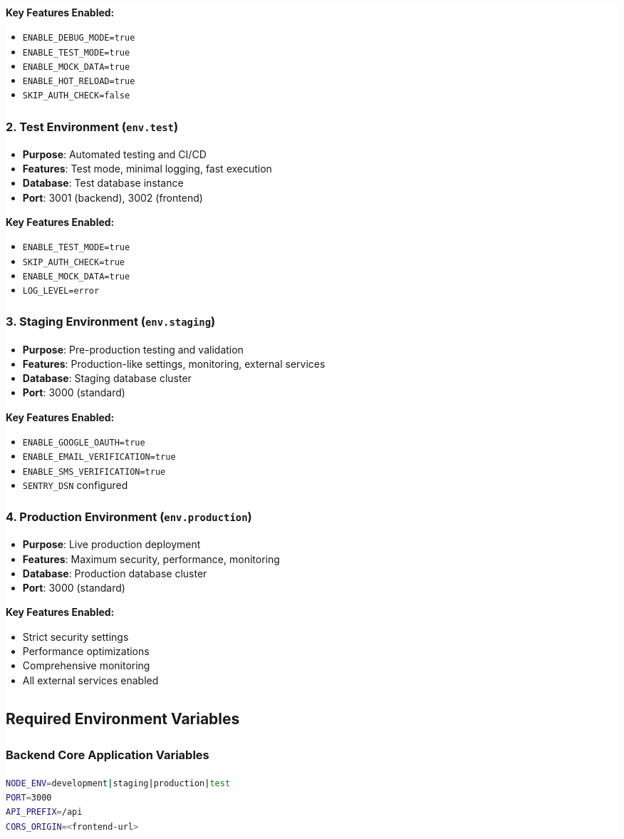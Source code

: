 **Key Features Enabled:**
- `ENABLE_DEBUG_MODE=true`
- `ENABLE_TEST_MODE=true`
- `ENABLE_MOCK_DATA=true`
- `ENABLE_HOT_RELOAD=true`
- `SKIP_AUTH_CHECK=false`

### 2. Test Environment (`env.test`)
- **Purpose**: Automated testing and CI/CD
- **Features**: Test mode, minimal logging, fast execution
- **Database**: Test database instance
- **Port**: 3001 (backend), 3002 (frontend)

**Key Features Enabled:**
- `ENABLE_TEST_MODE=true`
- `SKIP_AUTH_CHECK=true`
- `ENABLE_MOCK_DATA=true`
- `LOG_LEVEL=error`

### 3. Staging Environment (`env.staging`)
- **Purpose**: Pre-production testing and validation
- **Features**: Production-like settings, monitoring, external services
- **Database**: Staging database cluster
- **Port**: 3000 (standard)

**Key Features Enabled:**
- `ENABLE_GOOGLE_OAUTH=true`
- `ENABLE_EMAIL_VERIFICATION=true`
- `ENABLE_SMS_VERIFICATION=true`
- `SENTRY_DSN` configured

### 4. Production Environment (`env.production`)
- **Purpose**: Live production deployment
- **Features**: Maximum security, performance, monitoring
- **Database**: Production database cluster
- **Port**: 3000 (standard)

**Key Features Enabled:**
- Strict security settings
- Performance optimizations
- Comprehensive monitoring
- All external services enabled

## Required Environment Variables

### Backend Core Application Variables
```bash
NODE_ENV=development|staging|production|test
PORT=3000
API_PREFIX=/api
CORS_ORIGIN=<frontend-url>
```
